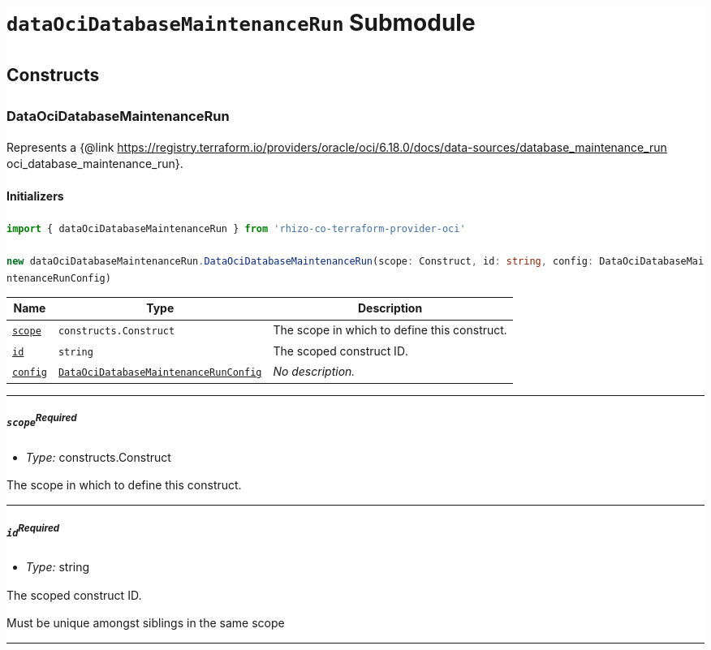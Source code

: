 # `dataOciDatabaseMaintenanceRun` Submodule <a name="`dataOciDatabaseMaintenanceRun` Submodule" id="rhizo-co-terraform-provider-oci.dataOciDatabaseMaintenanceRun"></a>

## Constructs <a name="Constructs" id="Constructs"></a>

### DataOciDatabaseMaintenanceRun <a name="DataOciDatabaseMaintenanceRun" id="rhizo-co-terraform-provider-oci.dataOciDatabaseMaintenanceRun.DataOciDatabaseMaintenanceRun"></a>

Represents a {@link https://registry.terraform.io/providers/oracle/oci/6.18.0/docs/data-sources/database_maintenance_run oci_database_maintenance_run}.

#### Initializers <a name="Initializers" id="rhizo-co-terraform-provider-oci.dataOciDatabaseMaintenanceRun.DataOciDatabaseMaintenanceRun.Initializer"></a>

```typescript
import { dataOciDatabaseMaintenanceRun } from 'rhizo-co-terraform-provider-oci'

new dataOciDatabaseMaintenanceRun.DataOciDatabaseMaintenanceRun(scope: Construct, id: string, config: DataOciDatabaseMaintenanceRunConfig)
```

| **Name** | **Type** | **Description** |
| --- | --- | --- |
| <code><a href="#rhizo-co-terraform-provider-oci.dataOciDatabaseMaintenanceRun.DataOciDatabaseMaintenanceRun.Initializer.parameter.scope">scope</a></code> | <code>constructs.Construct</code> | The scope in which to define this construct. |
| <code><a href="#rhizo-co-terraform-provider-oci.dataOciDatabaseMaintenanceRun.DataOciDatabaseMaintenanceRun.Initializer.parameter.id">id</a></code> | <code>string</code> | The scoped construct ID. |
| <code><a href="#rhizo-co-terraform-provider-oci.dataOciDatabaseMaintenanceRun.DataOciDatabaseMaintenanceRun.Initializer.parameter.config">config</a></code> | <code><a href="#rhizo-co-terraform-provider-oci.dataOciDatabaseMaintenanceRun.DataOciDatabaseMaintenanceRunConfig">DataOciDatabaseMaintenanceRunConfig</a></code> | *No description.* |

---

##### `scope`<sup>Required</sup> <a name="scope" id="rhizo-co-terraform-provider-oci.dataOciDatabaseMaintenanceRun.DataOciDatabaseMaintenanceRun.Initializer.parameter.scope"></a>

- *Type:* constructs.Construct

The scope in which to define this construct.

---

##### `id`<sup>Required</sup> <a name="id" id="rhizo-co-terraform-provider-oci.dataOciDatabaseMaintenanceRun.DataOciDatabaseMaintenanceRun.Initializer.parameter.id"></a>

- *Type:* string

The scoped construct ID.

Must be unique amongst siblings in the same scope

---